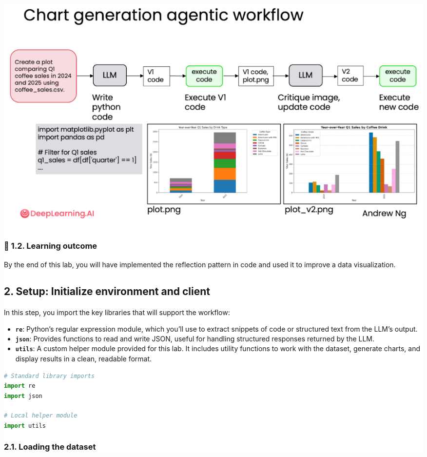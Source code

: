 <img src='M2-UGL-2.png'>

### 🎯 1.2. Learning outcome

By the end of this lab, you will have implemented the reflection pattern in code and used it to improve a data visualization.

## 2. Setup: Initialize environment and client

In this step, you import the key libraries that will support the workflow:  

- **`re`**: Python’s regular expression module, which you’ll use to extract snippets of code or structured text from the LLM’s output.  
- **`json`**: Provides functions to read and write JSON, useful for handling structured responses returned by the LLM.  
- **`utils`**: A custom helper module provided for this lab. It includes utility functions to work with the dataset, generate charts, and display results in a clean, readable format.  



```python
# Standard library imports
import re
import json

# Local helper module
import utils
```

### 2.1. Loading the dataset
